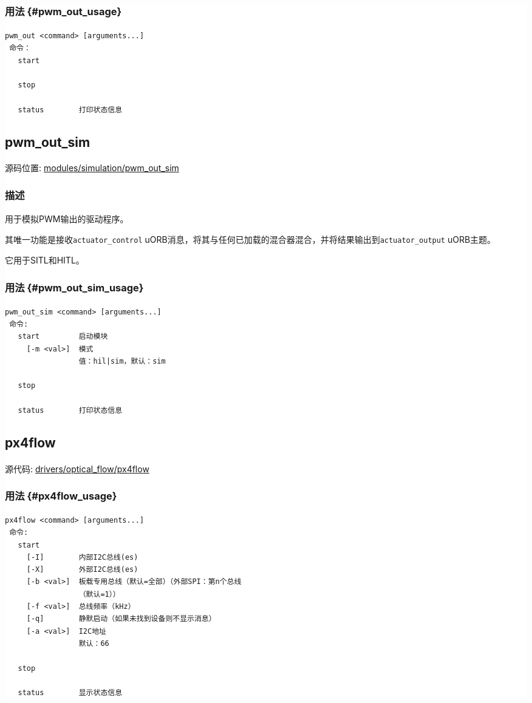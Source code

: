 
### 用法 {#pwm_out_usage}

```
pwm_out <command> [arguments...]
 命令：
   start

   stop

   status        打印状态信息
```

## pwm_out_sim

源码位置: [modules/simulation/pwm_out_sim](https://github.com/PX4/PX4-Autopilot/tree/main/src/modules/simulation/pwm_out_sim)


### 描述
用于模拟PWM输出的驱动程序。

其唯一功能是接收`actuator_control` uORB消息，将其与任何已加载的混合器混合，并将结果输出到`actuator_output` uORB主题。

它用于SITL和HITL。


### 用法 {#pwm_out_sim_usage}

```
pwm_out_sim <command> [arguments...]
 命令:
   start         启动模块
     [-m <val>]  模式
                 值：hil|sim，默认：sim

   stop

   status        打印状态信息
```

## px4flow

源代码: [drivers/optical_flow/px4flow](https://github.com/PX4/PX4-Autopilot/tree/main/src/drivers/optical_flow/px4flow)

### 用法 {#px4flow_usage}

```
px4flow <command> [arguments...]
 命令:
   start
     [-I]        内部I2C总线(es)
     [-X]        外部I2C总线(es)
     [-b <val>]  板载专用总线（默认=全部）（外部SPI：第n个总线
                 （默认=1））
     [-f <val>]  总线频率（kHz）
     [-q]        静默启动（如果未找到设备则不显示消息）
     [-a <val>]  I2C地址
                 默认：66

   stop

   status        显示状态信息
```
